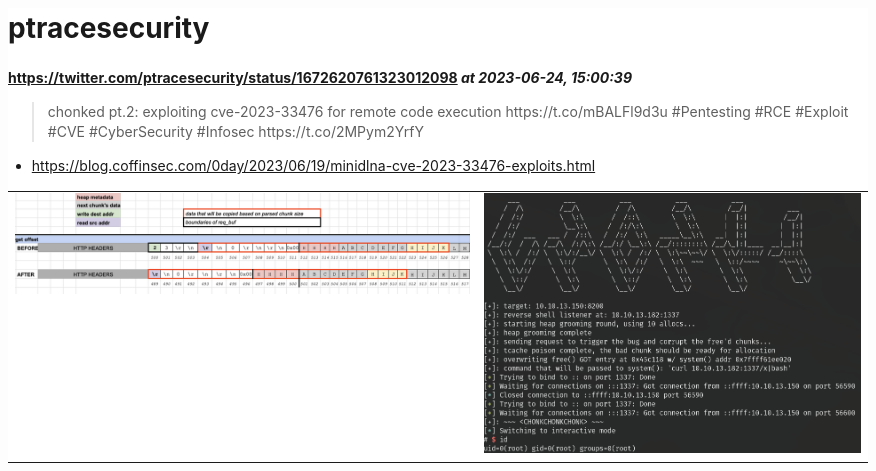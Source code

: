 
# ptracesecurity
**https://twitter.com/ptracesecurity/status/1672620761323012098 _at 2023-06-24, 15:00:39_**
<blockquote>
chonked pt.2: exploiting cve-2023-33476 for remote code execution https://t.co/mBALFl9d3u  #Pentesting  #RCE #Exploit #CVE #CyberSecurity #Infosec https://t.co/2MPym2YrfY
</blockquote>

* https://blog.coffinsec.com/0day/2023/06/19/minidlna-cve-2023-33476-exploits.html

<table><tr>
<td><img src="pictures/134457f10fa528fc64d2cde8b2a765d3df47a39e43d9852f125adce14f450e23.jpg" alt="134457f10fa528fc64d2cde8b2a765d3df47a39e43d9852f125adce14f450e23.jpg"></td>
<td><img src="pictures/2b9be043fa00a998992671a55bdd7aa08c5f1ea94f2e9e09304d3b4674d0cc04.jpg" alt="2b9be043fa00a998992671a55bdd7aa08c5f1ea94f2e9e09304d3b4674d0cc04.jpg"></td>